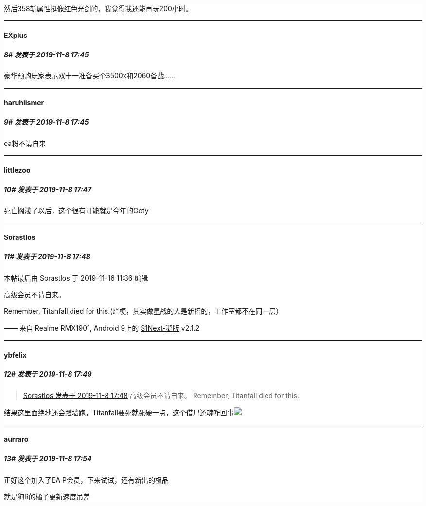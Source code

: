 然后358斩属性挺像红色光剑的，我觉得我还能再玩200小时。

*****

####  EXplus  
##### 8#       发表于 2019-11-8 17:45

豪华预购玩家表示双十一准备买个3500x和2060备战……

*****

####  haruhiismer  
##### 9#       发表于 2019-11-8 17:45

ea粉不请自来

*****

####  littlezoo  
##### 10#       发表于 2019-11-8 17:47

死亡搁浅了以后，这个很有可能就是今年的Goty

*****

####  Sorastlos  
##### 11#       发表于 2019-11-8 17:48

 本帖最后由 Sorastlos 于 2019-11-16 11:36 编辑 

高级会员不请自来。

Remember, Titanfall died for this.(烂梗，其实做星战的人是新招的，工作室都不在同一层）

—— 来自 Realme RMX1901, Android 9上的 [S1Next-鹅版](https://github.com/ykrank/S1-Next/releases) v2.1.2

*****

####  ybfelix  
##### 12#       发表于 2019-11-8 17:49

<blockquote><a href="httphttps://bbs.saraba1st.com/2b/forum.php?mod=redirect&amp;goto=findpost&amp;pid=45451959&amp;ptid=1864404" target="_blank">Sorastlos 发表于 2019-11-8 17:48</a>
高级会员不请自来。
Remember, Titanfall died for this.</blockquote>
结果这里面绝地还会蹬墙跑，Titanfall要死就死硬一点，这个借尸还魂咋回事<img src="https://static.saraba1st.com/image/smiley/face2017/012.png" referrerpolicy="no-referrer">

*****

####  aurraro  
##### 13#       发表于 2019-11-8 17:54

正好这个加入了EA P会员，下来试试，还有新出的极品

就是狗R的橘子更新速度吊差
